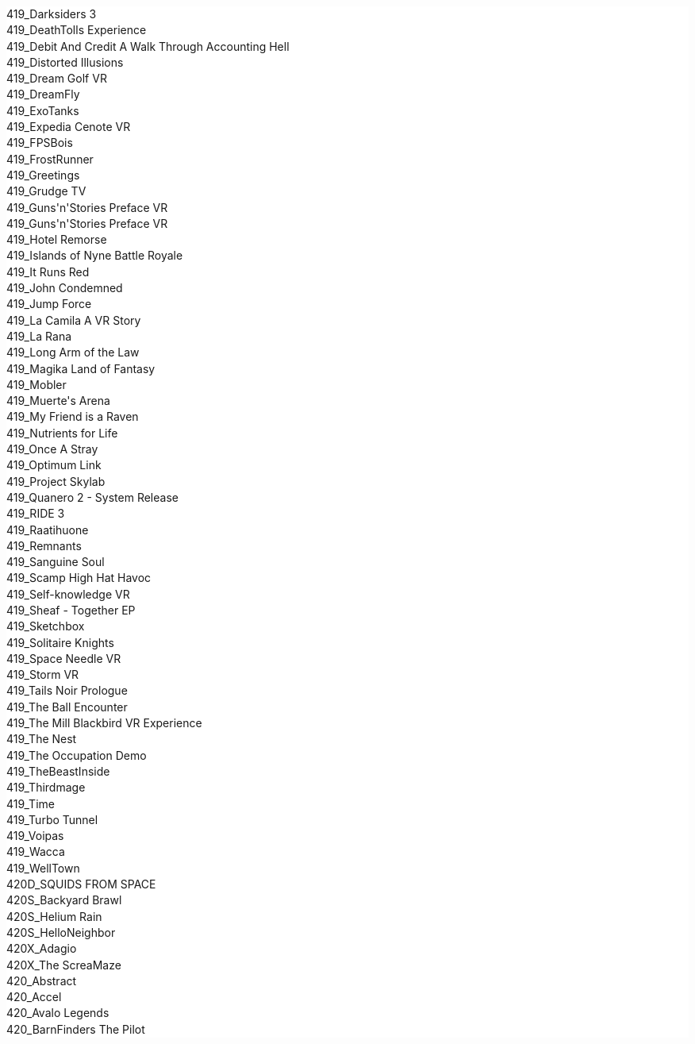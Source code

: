 419_Darksiders 3  
419_DeathTolls Experience  
419_Debit And Credit A Walk Through Accounting Hell  
419_Distorted Illusions  
419_Dream Golf VR  
419_DreamFly  
419_ExoTanks  
419_Expedia Cenote VR  
419_FPSBois  
419_FrostRunner  
419_Greetings  
419_Grudge TV  
419_Guns'n'Stories Preface VR  
419_Guns'n'Stories Preface VR  
419_Hotel Remorse  
419_Islands of Nyne Battle Royale  
419_It Runs Red  
419_John Condemned  
419_Jump Force  
419_La Camila A VR Story  
419_La Rana  
419_Long Arm of the Law  
419_Magika Land of Fantasy  
419_Mobler  
419_Muerte's Arena  
419_My Friend is a Raven  
419_Nutrients for Life  
419_Once A Stray  
419_Optimum Link  
419_Project Skylab  
419_Quanero 2 - System Release  
419_RIDE 3  
419_Raatihuone  
419_Remnants  
419_Sanguine Soul  
419_Scamp High Hat Havoc  
419_Self-knowledge VR  
419_Sheaf - Together EP  
419_Sketchbox  
419_Solitaire Knights  
419_Space Needle VR  
419_Storm VR  
419_Tails Noir Prologue  
419_The Ball Encounter  
419_The Mill Blackbird VR Experience  
419_The Nest  
419_The Occupation Demo  
419_TheBeastInside  
419_Thirdmage  
419_Time  
419_Turbo Tunnel  
419_Voipas  
419_Wacca  
419_WellTown  
420D_SQUIDS FROM SPACE  
420S_Backyard Brawl  
420S_Helium Rain  
420S_HelloNeighbor  
420X_Adagio  
420X_The ScreaMaze  
420_Abstract  
420_Accel  
420_Avalo Legends  
420_BarnFinders The Pilot  